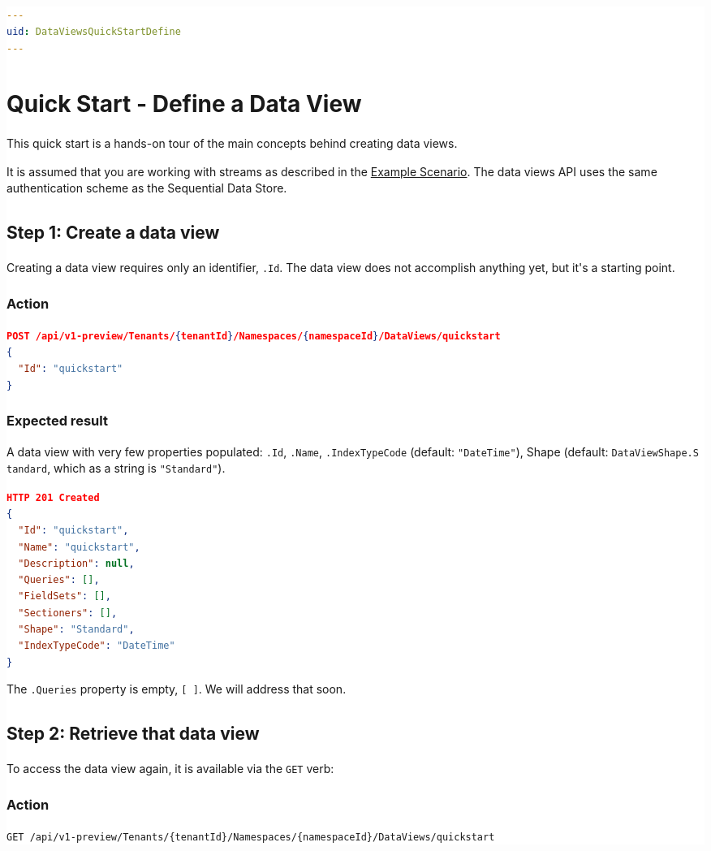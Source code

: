 ```yaml
---
uid: DataViewsQuickStartDefine
---
```


# Quick Start - Define a Data View

This quick start is a hands-on tour of the main concepts behind creating data views.

It is assumed that you are working with streams as described in the [Example Scenario](xref:DataViewsExampleScenario). The data views API uses the same authentication scheme as the Sequential Data Store.


## Step 1: Create a data view

Creating a data view requires only an identifier, `.Id`. The data view does not accomplish anything yet, but it's a starting point.

### Action
```json
POST /api/v1-preview/Tenants/{tenantId}/Namespaces/{namespaceId}/DataViews/quickstart
{ 
  "Id": "quickstart" 
}
```

### Expected result
A data view with very few properties populated: `.Id`, `.Name`, `.IndexTypeCode` (default: `"DateTime"`), Shape (default: `DataViewShape.Standard`, which as a string is `"Standard"`).
```json
HTTP 201 Created
{
  "Id": "quickstart",
  "Name": "quickstart",
  "Description": null,
  "Queries": [],
  "FieldSets": [],
  "Sectioners": [],
  "Shape": "Standard",
  "IndexTypeCode": "DateTime"
}
```

The `.Queries` property is empty, `[ ]`. We will address that soon. 

## Step 2: Retrieve that data view

To access the data view again, it is available via the `GET` verb:

### Action
```text
GET /api/v1-preview/Tenants/{tenantId}/Namespaces/{namespaceId}/DataViews/quickstart
```
